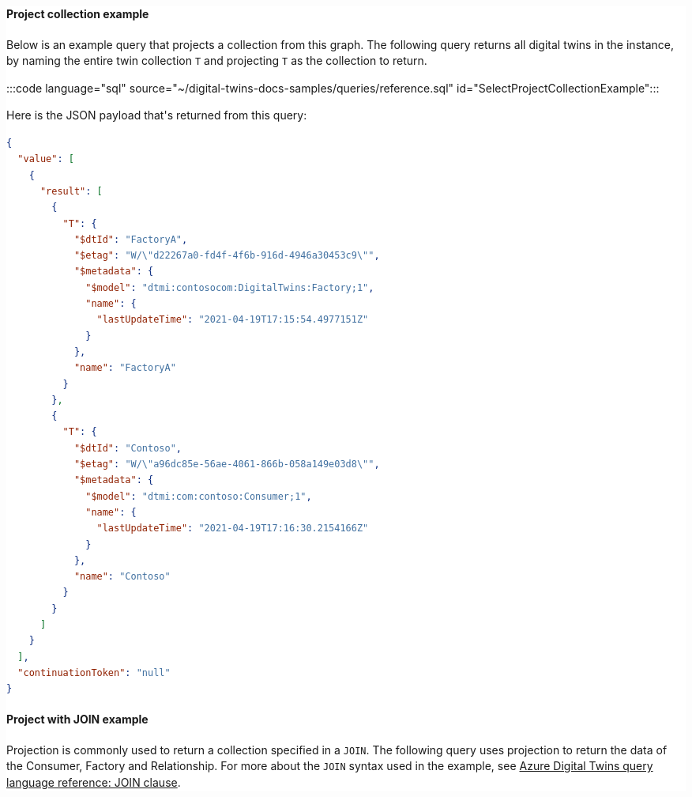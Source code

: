 #### Project collection example

Below is an example query that projects a collection from this graph. The following query returns all digital twins in the instance, by naming the entire twin collection `T` and projecting `T` as the collection to return. 

:::code language="sql" source="~/digital-twins-docs-samples/queries/reference.sql" id="SelectProjectCollectionExample":::

Here is the JSON payload that's returned from this query:

```json
{
  "value": [
    {
      "result": [
        {
          "T": {
            "$dtId": "FactoryA",
            "$etag": "W/\"d22267a0-fd4f-4f6b-916d-4946a30453c9\"",
            "$metadata": {
              "$model": "dtmi:contosocom:DigitalTwins:Factory;1",
              "name": {
                "lastUpdateTime": "2021-04-19T17:15:54.4977151Z"
              }
            },
            "name": "FactoryA"
          }
        },
        {
          "T": {
            "$dtId": "Contoso",
            "$etag": "W/\"a96dc85e-56ae-4061-866b-058a149e03d8\"",
            "$metadata": {
              "$model": "dtmi:com:contoso:Consumer;1",
              "name": {
                "lastUpdateTime": "2021-04-19T17:16:30.2154166Z"
              }
            },
            "name": "Contoso"
          }
        }
      ]
    }
  ],
  "continuationToken": "null"
}
```

#### Project with JOIN example

Projection is commonly used to return a collection specified in a `JOIN`. The following query uses projection to return the data of the Consumer, Factory and Relationship. For more about the `JOIN` syntax used in the example, see [Azure Digital Twins query language reference: JOIN clause](reference-query-clause-join.md).
